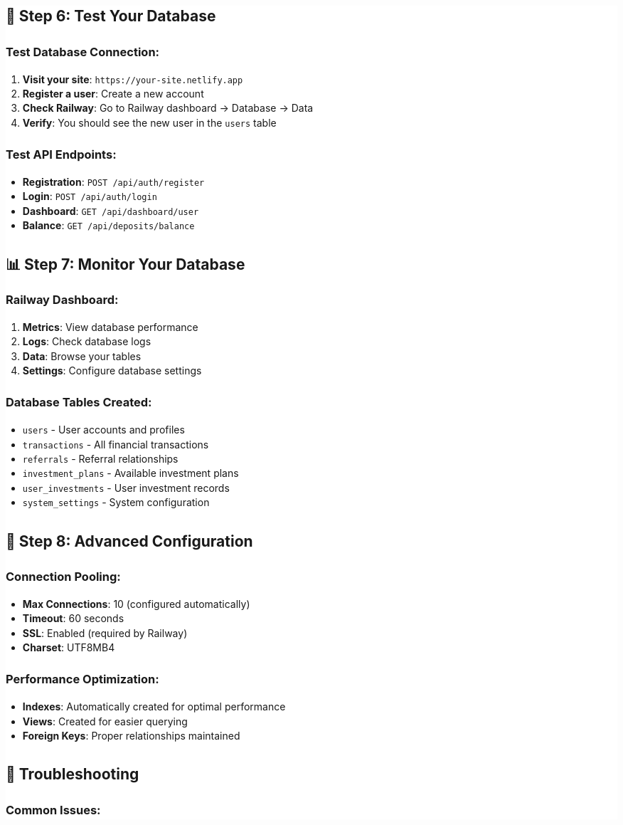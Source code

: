 ## 🧪 **Step 6: Test Your Database**

### Test Database Connection:
1. **Visit your site**: `https://your-site.netlify.app`
2. **Register a user**: Create a new account
3. **Check Railway**: Go to Railway dashboard → Database → Data
4. **Verify**: You should see the new user in the `users` table

### Test API Endpoints:
- **Registration**: `POST /api/auth/register`
- **Login**: `POST /api/auth/login`
- **Dashboard**: `GET /api/dashboard/user`
- **Balance**: `GET /api/deposits/balance`

## 📊 **Step 7: Monitor Your Database**

### Railway Dashboard:
1. **Metrics**: View database performance
2. **Logs**: Check database logs
3. **Data**: Browse your tables
4. **Settings**: Configure database settings

### Database Tables Created:
- `users` - User accounts and profiles
- `transactions` - All financial transactions
- `referrals` - Referral relationships
- `investment_plans` - Available investment plans
- `user_investments` - User investment records
- `system_settings` - System configuration

## 🔧 **Step 8: Advanced Configuration**

### Connection Pooling:
- **Max Connections**: 10 (configured automatically)
- **Timeout**: 60 seconds
- **SSL**: Enabled (required by Railway)
- **Charset**: UTF8MB4

### Performance Optimization:
- **Indexes**: Automatically created for optimal performance
- **Views**: Created for easier querying
- **Foreign Keys**: Proper relationships maintained

## 🚨 **Troubleshooting**

### Common Issues:
